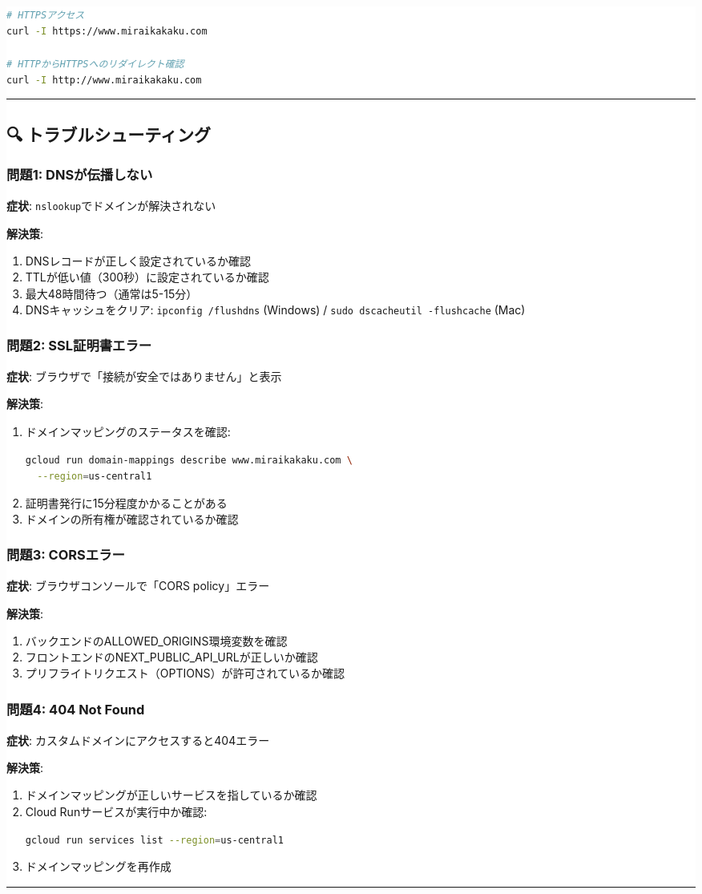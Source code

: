 ```bash
# HTTPSアクセス
curl -I https://www.miraikakaku.com

# HTTPからHTTPSへのリダイレクト確認
curl -I http://www.miraikakaku.com
```

---

## 🔍 トラブルシューティング

### 問題1: DNSが伝播しない

**症状**: `nslookup`でドメインが解決されない

**解決策**:
1. DNSレコードが正しく設定されているか確認
2. TTLが低い値（300秒）に設定されているか確認
3. 最大48時間待つ（通常は5-15分）
4. DNSキャッシュをクリア: `ipconfig /flushdns` (Windows) / `sudo dscacheutil -flushcache` (Mac)

### 問題2: SSL証明書エラー

**症状**: ブラウザで「接続が安全ではありません」と表示

**解決策**:
1. ドメインマッピングのステータスを確認:
   ```bash
   gcloud run domain-mappings describe www.miraikakaku.com \
     --region=us-central1
   ```
2. 証明書発行に15分程度かかることがある
3. ドメインの所有権が確認されているか確認

### 問題3: CORSエラー

**症状**: ブラウザコンソールで「CORS policy」エラー

**解決策**:
1. バックエンドのALLOWED_ORIGINS環境変数を確認
2. フロントエンドのNEXT_PUBLIC_API_URLが正しいか確認
3. プリフライトリクエスト（OPTIONS）が許可されているか確認

### 問題4: 404 Not Found

**症状**: カスタムドメインにアクセスすると404エラー

**解決策**:
1. ドメインマッピングが正しいサービスを指しているか確認
2. Cloud Runサービスが実行中か確認:
   ```bash
   gcloud run services list --region=us-central1
   ```
3. ドメインマッピングを再作成

---